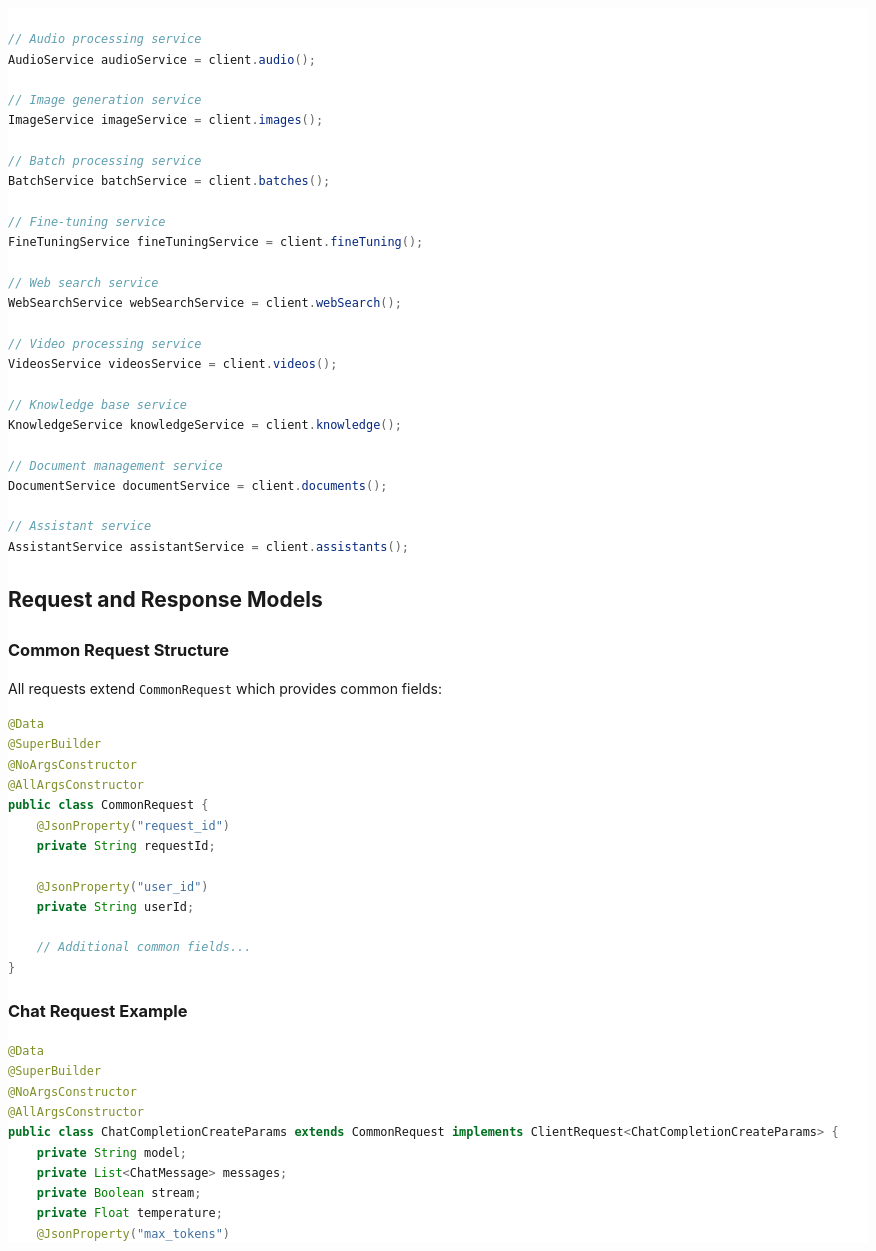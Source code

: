 ```java

// Audio processing service
AudioService audioService = client.audio();

// Image generation service
ImageService imageService = client.images();

// Batch processing service
BatchService batchService = client.batches();

// Fine-tuning service
FineTuningService fineTuningService = client.fineTuning();

// Web search service
WebSearchService webSearchService = client.webSearch();

// Video processing service
VideosService videosService = client.videos();

// Knowledge base service
KnowledgeService knowledgeService = client.knowledge();

// Document management service
DocumentService documentService = client.documents();

// Assistant service
AssistantService assistantService = client.assistants();
```

## Request and Response Models

### Common Request Structure
All requests extend `CommonRequest` which provides common fields:

```java
@Data
@SuperBuilder
@NoArgsConstructor
@AllArgsConstructor
public class CommonRequest {
    @JsonProperty("request_id")
    private String requestId;
    
    @JsonProperty("user_id")
    private String userId;
    
    // Additional common fields...
}
```

### Chat Request Example
```java
@Data
@SuperBuilder
@NoArgsConstructor
@AllArgsConstructor
public class ChatCompletionCreateParams extends CommonRequest implements ClientRequest<ChatCompletionCreateParams> {
    private String model;
    private List<ChatMessage> messages;
    private Boolean stream;
    private Float temperature;
    @JsonProperty("max_tokens")
```